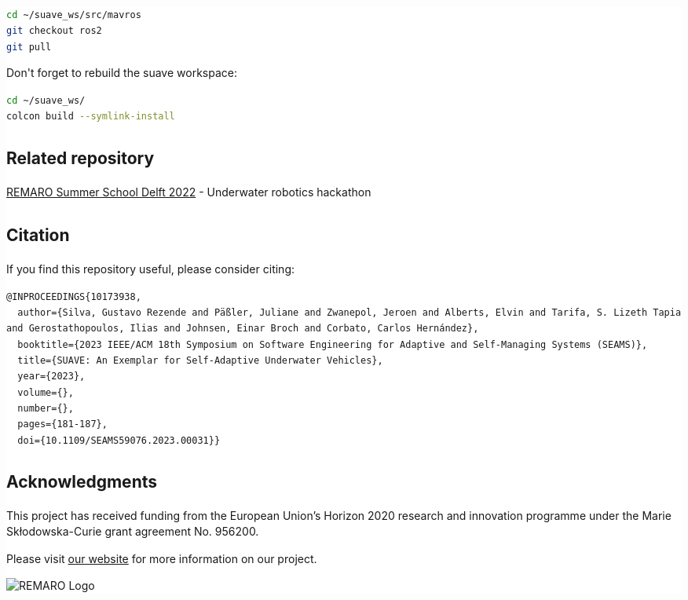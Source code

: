```Bash
cd ~/suave_ws/src/mavros
git checkout ros2
git pull
```

Don't forget to rebuild the suave workspace:
```Bash
cd ~/suave_ws/
colcon build --symlink-install
```

## Related repository

[REMARO Summer School Delft 2022](https://github.com/remaro-network/tudelft_hackathon) - Underwater robotics hackathon

## Citation

If you find this repository useful, please consider citing:

```
@INPROCEEDINGS{10173938,
  author={Silva, Gustavo Rezende and Päßler, Juliane and Zwanepol, Jeroen and Alberts, Elvin and Tarifa, S. Lizeth Tapia and Gerostathopoulos, Ilias and Johnsen, Einar Broch and Corbato, Carlos Hernández},
  booktitle={2023 IEEE/ACM 18th Symposium on Software Engineering for Adaptive and Self-Managing Systems (SEAMS)},
  title={SUAVE: An Exemplar for Self-Adaptive Underwater Vehicles},
  year={2023},
  volume={},
  number={},
  pages={181-187},
  doi={10.1109/SEAMS59076.2023.00031}}
```

## Acknowledgments

This project has received funding from the European Union’s Horizon 2020 research and innovation programme under the Marie Skłodowska-Curie grant agreement No. 956200.

Please visit [our website](https://remaro.eu/) for more information on our project.

![REMARO Logo](https://remaro.eu/wp-content/uploads/2020/09/remaro1-right-1024.png)
